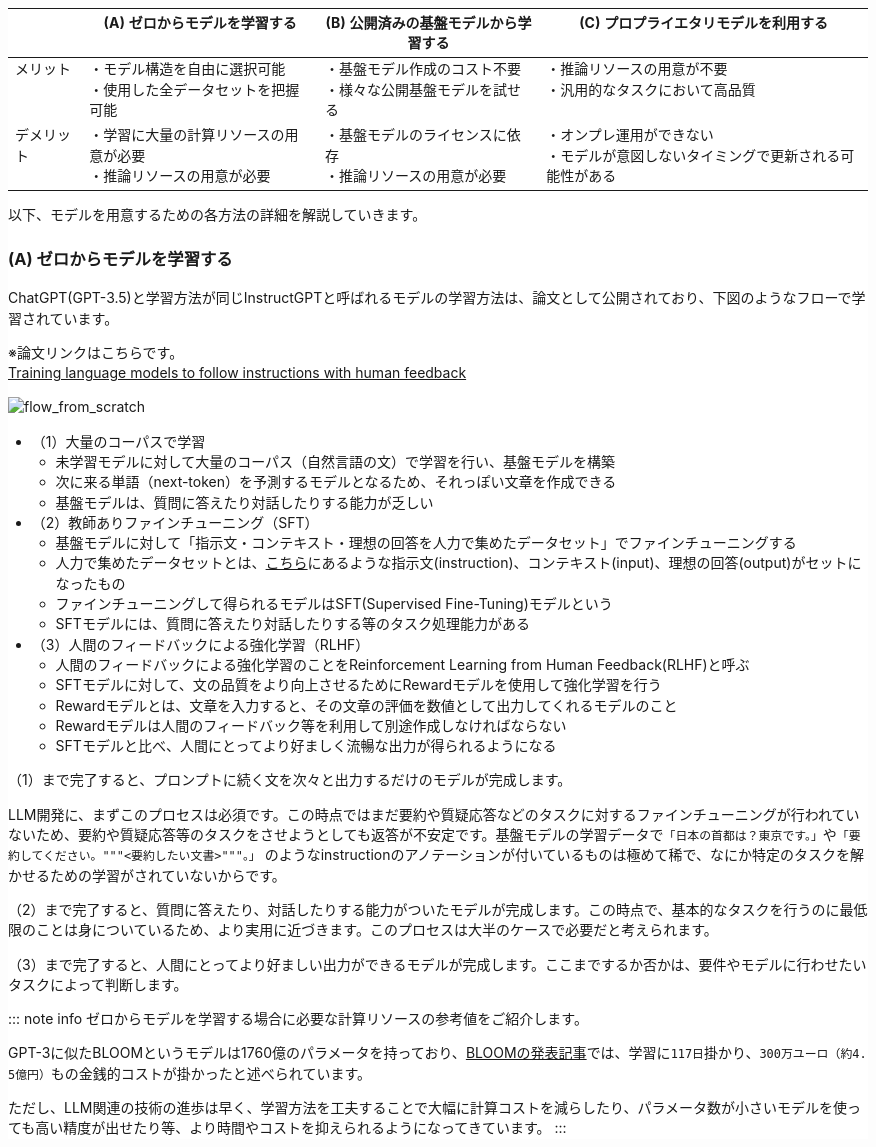 |            | (A) ゼロからモデルを学習する                                         | (B) 公開済みの基盤モデルから学習する                           | (C) プロプライエタリモデルを利用する                 |
| ---------- | ---------------------------------------------------------------- | ---------------------------------------------------------- | ------------------------------------------------ |
| メリット   | ・モデル構造を自由に選択可能<br>・使用した全データセットを把握可能 | ・基盤モデル作成のコスト不要<br>・様々な公開基盤モデルを試せる | ・推論リソースの用意が不要<br>・汎用的なタスクにおいて高品質       |
| デメリット | ・学習に大量の計算リソースの用意が必要<br>・推論リソースの用意が必要             | ・基盤モデルのライセンスに依存<br>・推論リソースの用意が必要     | ・オンプレ運用ができない<br>・モデルが意図しないタイミングで更新される可能性がある |

以下、モデルを用意するための各方法の詳細を解説していきます。

### (A) ゼロからモデルを学習する

ChatGPT(GPT-3.5)と学習方法が同じInstructGPTと呼ばれるモデルの学習方法は、論文として公開されており、下図のようなフローで学習されています。

※論文リンクはこちらです。\
[Training language models to follow instructions with human feedback](https://arxiv.org/abs/2203.02155)

<img src="/images/2023/20230912a/flow_from_scratch.png" alt="flow_from_scratch" width="902" height="283" loading="lazy">

* （1）大量のコーパスで学習
  * 未学習モデルに対して大量のコーパス（自然言語の文）で学習を行い、基盤モデルを構築
  * 次に来る単語（next-token）を予測するモデルとなるため、それっぽい文章を作成できる
  * 基盤モデルは、質問に答えたり対話したりする能力が乏しい
* （2）教師ありファインチューニング（SFT）
  * 基盤モデルに対して「指示文・コンテキスト・理想の回答を人力で集めたデータセット」でファインチューニングする
  * 人力で集めたデータセットとは、[こちら](https://huggingface.co/datasets/kunishou/databricks-dolly-15k-ja)にあるような指示文(instruction)、コンテキスト(input)、理想の回答(output)がセットになったもの
  * ファインチューニングして得られるモデルはSFT(Supervised Fine-Tuning)モデルという
  * SFTモデルには、質問に答えたり対話したりする等のタスク処理能力がある
* （3）人間のフィードバックによる強化学習（RLHF）
  * 人間のフィードバックによる強化学習のことをReinforcement Learning from Human Feedback(RLHF)と呼ぶ
  * SFTモデルに対して、文の品質をより向上させるためにRewardモデルを使用して強化学習を行う
  * Rewardモデルとは、文章を入力すると、その文章の評価を数値として出力してくれるモデルのこと
  * Rewardモデルは人間のフィードバック等を利用して別途作成しなければならない
  * SFTモデルと比べ、人間にとってより好ましく流暢な出力が得られるようになる

（1）まで完了すると、プロンプトに続く文を次々と出力するだけのモデルが完成します。

LLM開発に、まずこのプロセスは必須です。この時点ではまだ要約や質疑応答などのタスクに対するファインチューニングが行われていないため、要約や質疑応答等のタスクをさせようとしても返答が不安定です。基盤モデルの学習データで`「日本の首都は？東京です。」`や`「要約してください。"""<要約したい文書>"""。」` のようなinstructionのアノテーションが付いているものは極めて稀で、なにか特定のタスクを解かせるための学習がされていないからです。

（2）まで完了すると、質問に答えたり、対話したりする能力がついたモデルが完成します。この時点で、基本的なタスクを行うのに最低限のことは身についているため、より実用に近づきます。このプロセスは大半のケースで必要だと考えられます。

（3）まで完了すると、人間にとってより好ましい出力ができるモデルが完成します。ここまでするか否かは、要件やモデルに行わせたいタスクによって判断します。

::: note info
ゼロからモデルを学習する場合に必要な計算リソースの参考値をご紹介します。

GPT-3に似たBLOOMというモデルは1760億のパラメータを持っており、[BLOOMの発表記事](https://bigscience.huggingface.co/blog/bloom)では、学習に`117日`掛かり、`300万ユーロ（約4.5億円）`もの金銭的コストが掛かったと述べられています。

ただし、LLM関連の技術の進歩は早く、学習方法を工夫することで大幅に計算コストを減らしたり、パラメータ数が小さいモデルを使っても高い精度が出せたり等、より時間やコストを抑えられるようになってきています。
:::
